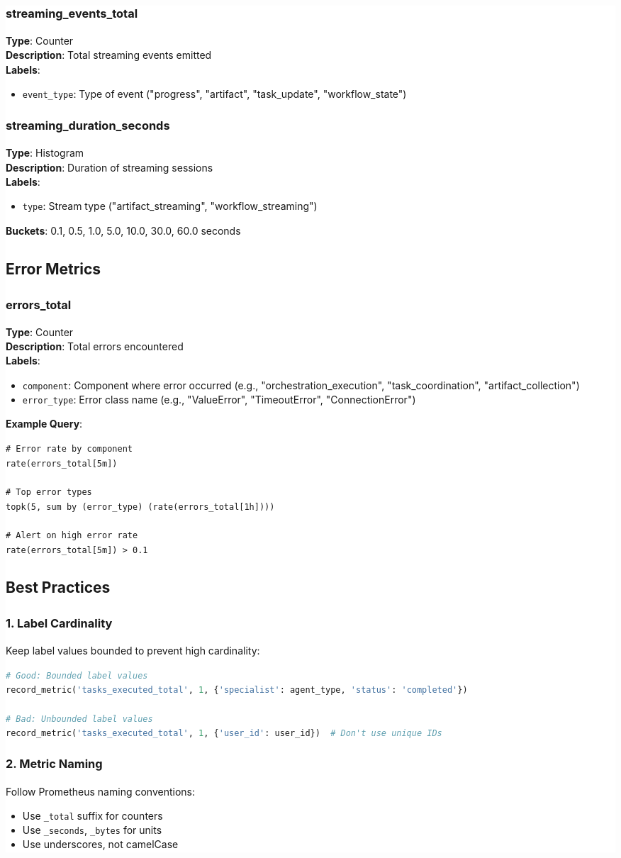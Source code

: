 ### streaming_events_total
**Type**: Counter  
**Description**: Total streaming events emitted  
**Labels**:
- `event_type`: Type of event ("progress", "artifact", "task_update", "workflow_state")

### streaming_duration_seconds
**Type**: Histogram  
**Description**: Duration of streaming sessions  
**Labels**:
- `type`: Stream type ("artifact_streaming", "workflow_streaming")

**Buckets**: 0.1, 0.5, 1.0, 5.0, 10.0, 30.0, 60.0 seconds

## Error Metrics

### errors_total
**Type**: Counter  
**Description**: Total errors encountered  
**Labels**:
- `component`: Component where error occurred (e.g., "orchestration_execution", "task_coordination", "artifact_collection")
- `error_type`: Error class name (e.g., "ValueError", "TimeoutError", "ConnectionError")

**Example Query**:
```promql
# Error rate by component
rate(errors_total[5m])

# Top error types
topk(5, sum by (error_type) (rate(errors_total[1h])))

# Alert on high error rate
rate(errors_total[5m]) > 0.1
```

## Best Practices

### 1. Label Cardinality
Keep label values bounded to prevent high cardinality:
```python
# Good: Bounded label values
record_metric('tasks_executed_total', 1, {'specialist': agent_type, 'status': 'completed'})

# Bad: Unbounded label values
record_metric('tasks_executed_total', 1, {'user_id': user_id})  # Don't use unique IDs
```

### 2. Metric Naming
Follow Prometheus naming conventions:
- Use `_total` suffix for counters
- Use `_seconds`, `_bytes` for units
- Use underscores, not camelCase
